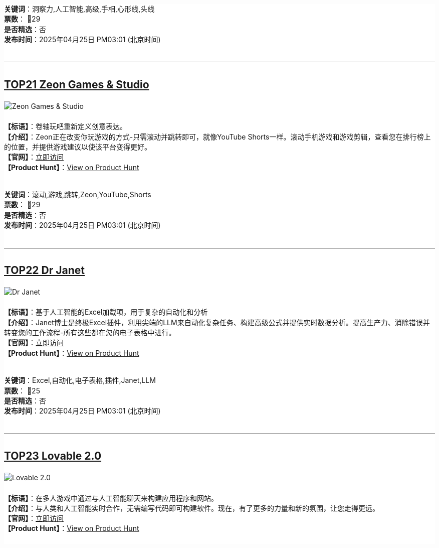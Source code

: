 **关键词**：洞察力,人工智能,高级,手相,心形线,头线<br />
**票数**： 🔺29<br />
**是否精选**：否<br />
**发布时间**：2025年04月25日 PM03:01 (北京时间)<br /><br />

---

## [TOP21    Zeon Games & Studio](https://www.producthunt.com/posts/zeon-games-studio)
![Zeon Games & Studio](https://ph-files.imgix.net/9723fe9b-80c2-4ca7-a1a3-d8e9a063682c.jpeg?auto=format&fit=crop&frame=1&h=512&w=1024)<br /><br />
**【标语】**：卷轴玩吧重新定义创意表达。<br />
**【介绍】**：Zeon正在改变你玩游戏的方式-只需滚动并跳转即可，就像YouTube Shorts一样。滚动手机游戏和游戏剪辑，查看您在排行榜上的位置，并提供游戏建议以使该平台变得更好。<br />
**【官网】**：[立即访问](https://www.producthunt.com/r/MESOISTWZJ5N3E)<br />
**【Product Hunt】**：[View on Product Hunt](https://www.producthunt.com/posts/zeon-games-studio)<br /><br />

**关键词**：滚动,游戏,跳转,Zeon,YouTube,Shorts<br />
**票数**： 🔺29<br />
**是否精选**：否<br />
**发布时间**：2025年04月25日 PM03:01 (北京时间)<br /><br />

---

## [TOP22    Dr Janet](https://www.producthunt.com/posts/dr-janet)
![Dr Janet](https://ph-files.imgix.net/f6df0e30-92f1-47c7-bdf0-17e2304dd91a.png?auto=format&fit=crop&frame=1&h=512&w=1024)<br /><br />
**【标语】**：基于人工智能的Excel加载项，用于复杂的自动化和分析<br />
**【介绍】**：Janet博士是终极Excel插件，利用尖端的LLM来自动化复杂任务、构建高级公式并提供实时数据分析。提高生产力、消除错误并转变您的工作流程-所有这些都在您的电子表格中进行。<br />
**【官网】**：[立即访问](https://www.producthunt.com/r/YSSR5BETKWVRD7)<br />
**【Product Hunt】**：[View on Product Hunt](https://www.producthunt.com/posts/dr-janet)<br /><br />

**关键词**：Excel,自动化,电子表格,插件,Janet,LLM<br />
**票数**： 🔺25<br />
**是否精选**：否<br />
**发布时间**：2025年04月25日 PM03:01 (北京时间)<br /><br />

---

## [TOP23    Lovable 2.0](https://www.producthunt.com/posts/lovable-2-0)
![Lovable 2.0](https://ph-files.imgix.net/38a4c2d8-66eb-4fdf-9a25-e0c11e4c5ebc.png?auto=format&fit=crop&frame=1&h=512&w=1024)<br /><br />
**【标语】**：在多人游戏中通过与人工智能聊天来构建应用程序和网站。<br />
**【介绍】**：与人类和人工智能实时合作，无需编写代码即可构建软件。现在，有了更多的力量和新的氛围，让您走得更远。<br />
**【官网】**：[立即访问](https://www.producthunt.com/r/22XWIEJSGRPTPR)<br />
**【Product Hunt】**：[View on Product Hunt](https://www.producthunt.com/posts/lovable-2-0)<br /><br />
